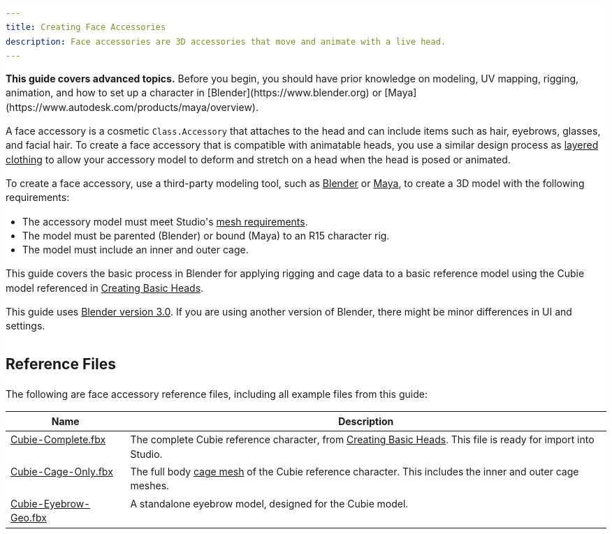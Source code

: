 ```yaml
---
title: Creating Face Accessories
description: Face accessories are 3D accessories that move and animate with a live head.
---
```


<Alert severity="warning">
   <b>This guide covers advanced topics.</b> Before you begin, you should have prior knowledge on modeling, UV mapping, rigging, animation, and how to set up a character in [Blender](https://www.blender.org) or [Maya](https://www.autodesk.com/products/maya/overview).
</Alert>

A face accessory is a cosmetic `Class.Accessory` that attaches to the head and can include items such as hair, eyebrows, glasses, and facial hair. To create a face accessory that is compatible with animatable heads, you use a similar design process as [layered clothing](../../../art/accessories/layered-clothing.md) to allow your accessory model to deform and stretch on a head when the head is posed or animated.

To create a face accessory, use a third-party modeling tool, such as [Blender](https://www.blender.org) or [Maya](https://www.autodesk.com/products/maya/overview), to create a 3D model with the following requirements:

- The accessory model must meet Studio's [mesh requirements](../../../art/avatar/specifications.md).
- The model must be parented (Blender) or bound (Maya) to an R15 character rig.
- The model must include an inner and outer cage.

This guide covers the basic process in Blender for applying rigging and cage data to a basic reference model using the Cubie model referenced in [Creating Basic Heads](../../../art/avatar/facial-animation/creating-basic-heads.md).

<Alert severity="info">
   This guide uses <a href="https://www.blender.org/download/releases/3-0/">Blender version 3.0</a>. If you are using another version of Blender, there might be minor differences in UI and settings.
</Alert>

## Reference Files

The following are face accessory reference files, including all example files from this guide:

<table>
<thead>
  <tr>
    <th>Name</th>
    <th>Description</th>
  </tr>
</thead>
<tbody>
  <tr>
    <td><a href="../../../assets/avatar/dynamic-heads/creating-dynamic-heads/reference-files/Cubie-Complete.fbx">Cubie-Complete.fbx</a></td>
    <td>The complete Cubie reference character, from <a href="../../../art/avatar/facial-animation/creating-basic-heads.md">Creating Basic Heads</a>. This file is ready for import into Studio.</td>
  </tr>
  <tr>
    <td><a href="../../../assets/avatar/dynamic-heads/creating-face-accessories/reference-files/Cubie-Cage-Only.fbx">Cubie-Cage-Only.fbx</a></td>
    <td>The full body <a href="../../../art/accessories/project-files.md#cage-meshes">cage mesh</a> of the Cubie reference character. This includes the inner and outer cage meshes.</td>
  </tr>
  <tr>
    <td><a href="../../../assets/avatar/dynamic-heads/creating-face-accessories/reference-files/CubieEyebrow_Geo.fbx">Cubie-Eyebrow-Geo.fbx</a></td>
    <td>A standalone eyebrow model, designed for the Cubie model.</td>
  </tr>